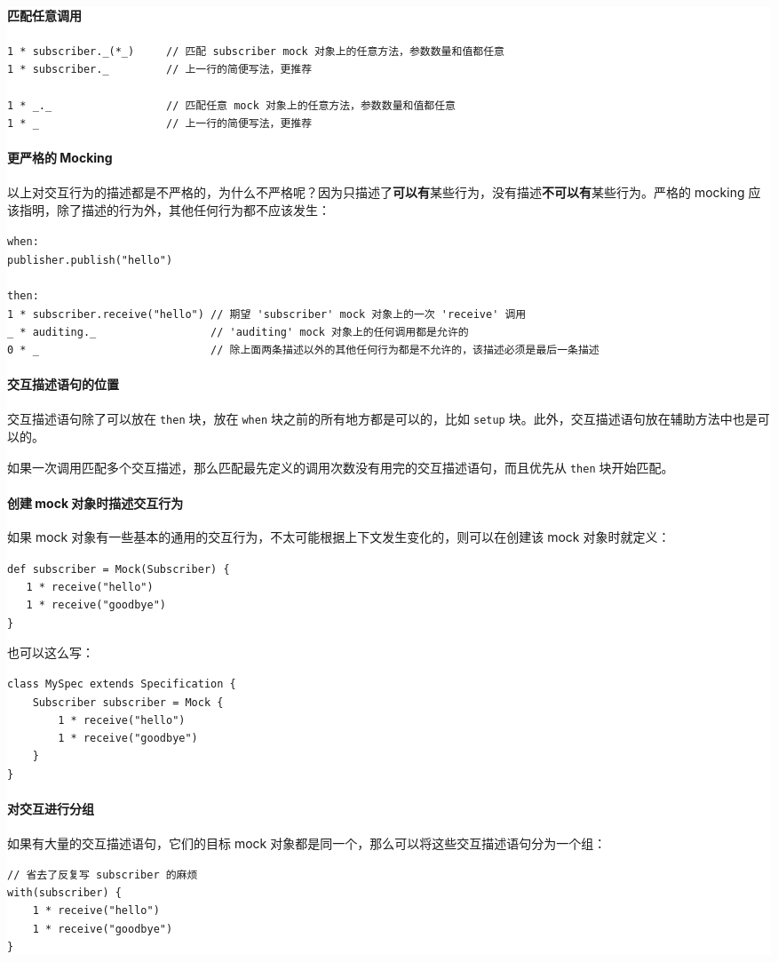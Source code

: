 #### 匹配任意调用

```
1 * subscriber._(*_)     // 匹配 subscriber mock 对象上的任意方法，参数数量和值都任意
1 * subscriber._         // 上一行的简便写法，更推荐

1 * _._                  // 匹配任意 mock 对象上的任意方法，参数数量和值都任意
1 * _                    // 上一行的简便写法，更推荐
```

#### 更严格的 Mocking

以上对交互行为的描述都是不严格的，为什么不严格呢？因为只描述了**可以有**某些行为，没有描述**不可以有**某些行为。严格的 mocking 应该指明，除了描述的行为外，其他任何行为都不应该发生：

```
when:
publisher.publish("hello")

then:
1 * subscriber.receive("hello") // 期望 'subscriber' mock 对象上的一次 'receive' 调用
_ * auditing._                  // 'auditing' mock 对象上的任何调用都是允许的
0 * _                           // 除上面两条描述以外的其他任何行为都是不允许的，该描述必须是最后一条描述
```

#### 交互描述语句的位置

交互描述语句除了可以放在 `then` 块，放在 `when` 块之前的所有地方都是可以的，比如 `setup` 块。此外，交互描述语句放在辅助方法中也是可以的。

如果一次调用匹配多个交互描述，那么匹配最先定义的调用次数没有用完的交互描述语句，而且优先从 `then` 块开始匹配。

#### 创建 mock 对象时描述交互行为

如果 mock 对象有一些基本的通用的交互行为，不太可能根据上下文发生变化的，则可以在创建该 mock 对象时就定义：

```
def subscriber = Mock(Subscriber) {
   1 * receive("hello")
   1 * receive("goodbye")
}
```

也可以这么写：

```
class MySpec extends Specification {
    Subscriber subscriber = Mock {
        1 * receive("hello")
        1 * receive("goodbye")
    }
}
```

#### 对交互进行分组

如果有大量的交互描述语句，它们的目标 mock 对象都是同一个，那么可以将这些交互描述语句分为一个组：

```
// 省去了反复写 subscriber 的麻烦
with(subscriber) {
    1 * receive("hello")
    1 * receive("goodbye")
}
```
